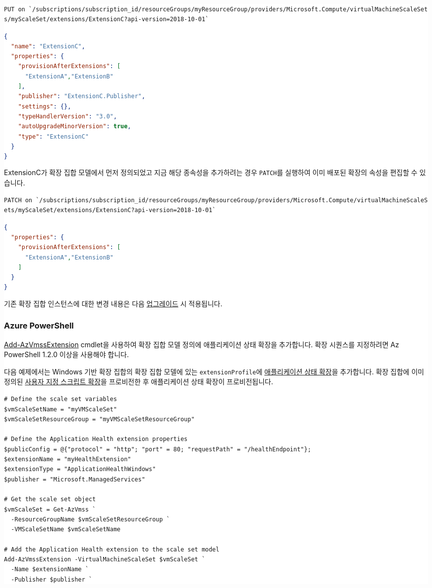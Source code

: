 ```
PUT on `/subscriptions/subscription_id/resourceGroups/myResourceGroup/providers/Microsoft.Compute/virtualMachineScaleSets/myScaleSet/extensions/ExtensionC?api-version=2018-10-01`
```

```json
{ 
  "name": "ExtensionC",
  "properties": {
    "provisionAfterExtensions": [
      "ExtensionA","ExtensionB"
    ],
    "publisher": "ExtensionC.Publisher",
    "settings": {},
    "typeHandlerVersion": "3.0",
    "autoUpgradeMinorVersion": true,
    "type": "ExtensionC" 
  }                  
}
```

ExtensionC가 확장 집합 모델에서 먼저 정의되었고 지금 해당 종속성을 추가하려는 경우 `PATCH`를 실행하여 이미 배포된 확장의 속성을 편집할 수 있습니다.

```
PATCH on `/subscriptions/subscription_id/resourceGroups/myResourceGroup/providers/Microsoft.Compute/virtualMachineScaleSets/myScaleSet/extensions/ExtensionC?api-version=2018-10-01`
```

```json
{ 
  "properties": {
    "provisionAfterExtensions": [
      "ExtensionA","ExtensionB"
    ]
  }                  
}
```
기존 확장 집합 인스턴스에 대한 변경 내용은 다음 [업그레이드](virtual-machine-scale-sets-upgrade-scale-set.md#how-to-bring-vms-up-to-date-with-the-latest-scale-set-model) 시 적용됩니다.

### <a name="azure-powershell"></a>Azure PowerShell
[Add-AzVmssExtension](/powershell/module/az.compute/add-azvmssextension) cmdlet을 사용하여 확장 집합 모델 정의에 애플리케이션 상태 확장을 추가합니다. 확장 시퀀스를 지정하려면 Az PowerShell 1.2.0 이상을 사용해야 합니다.

다음 예제에서는 Windows 기반 확장 집합의 확장 집합 모델에 있는 `extensionProfile`에 [애플리케이션 상태 확장](virtual-machine-scale-sets-health-extension.md)을 추가합니다. 확장 집합에 이미 정의된 [사용자 지정 스크립트 확장](../virtual-machines/extensions/custom-script-windows.md)을 프로비전한 후 애플리케이션 상태 확장이 프로비전됩니다.

```azurepowershell-interactive
# Define the scale set variables
$vmScaleSetName = "myVMScaleSet"
$vmScaleSetResourceGroup = "myVMScaleSetResourceGroup"

# Define the Application Health extension properties
$publicConfig = @{"protocol" = "http"; "port" = 80; "requestPath" = "/healthEndpoint"};
$extensionName = "myHealthExtension"
$extensionType = "ApplicationHealthWindows"
$publisher = "Microsoft.ManagedServices"

# Get the scale set object
$vmScaleSet = Get-AzVmss `
  -ResourceGroupName $vmScaleSetResourceGroup `
  -VMScaleSetName $vmScaleSetName

# Add the Application Health extension to the scale set model
Add-AzVmssExtension -VirtualMachineScaleSet $vmScaleSet `
  -Name $extensionName `
  -Publisher $publisher `
```